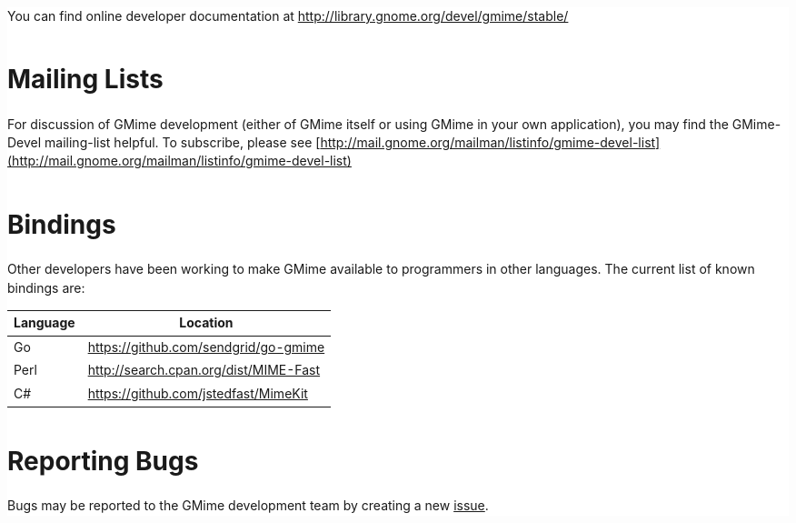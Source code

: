You can find online developer documentation at
http://library.gnome.org/devel/gmime/stable/


# Mailing Lists

For discussion of GMime development (either of GMime itself or using
GMime in your own application), you may find the GMime-Devel
mailing-list helpful. To subscribe, please see
[http://mail.gnome.org/mailman/listinfo/gmime-devel-list](http://mail.gnome.org/mailman/listinfo/gmime-devel-list)


# Bindings

Other developers have been working to make GMime available to programmers in other languages.
The current list of known bindings are:

|Language   |Location                                |
|-----------|----------------------------------------|
|Go         |https://github.com/sendgrid/go-gmime    |
|Perl       |http://search.cpan.org/dist/MIME-Fast   |
|C#         |https://github.com/jstedfast/MimeKit    |


# Reporting Bugs

Bugs may be reported to the GMime development team by creating a new
[issue](https://github.com/jstedfast/gmime/issues).
